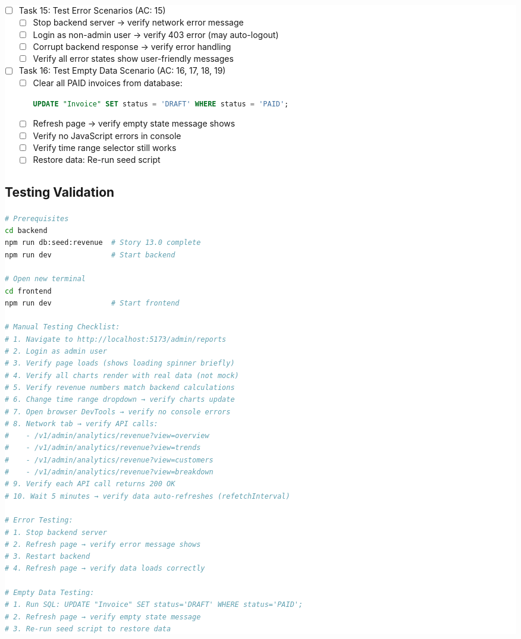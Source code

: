 - [ ] Task 15: Test Error Scenarios (AC: 15)
  - [ ] Stop backend server → verify network error message
  - [ ] Login as non-admin user → verify 403 error (may auto-logout)
  - [ ] Corrupt backend response → verify error handling
  - [ ] Verify all error states show user-friendly messages

- [ ] Task 16: Test Empty Data Scenario (AC: 16, 17, 18, 19)
  - [ ] Clear all PAID invoices from database:
    ```sql
    UPDATE "Invoice" SET status = 'DRAFT' WHERE status = 'PAID';
    ```
  - [ ] Refresh page → verify empty state message shows
  - [ ] Verify no JavaScript errors in console
  - [ ] Verify time range selector still works
  - [ ] Restore data: Re-run seed script

## Testing Validation

```bash
# Prerequisites
cd backend
npm run db:seed:revenue  # Story 13.0 complete
npm run dev              # Start backend

# Open new terminal
cd frontend
npm run dev              # Start frontend

# Manual Testing Checklist:
# 1. Navigate to http://localhost:5173/admin/reports
# 2. Login as admin user
# 3. Verify page loads (shows loading spinner briefly)
# 4. Verify all charts render with real data (not mock)
# 5. Verify revenue numbers match backend calculations
# 6. Change time range dropdown → verify charts update
# 7. Open browser DevTools → verify no console errors
# 8. Network tab → verify API calls:
#    - /v1/admin/analytics/revenue?view=overview
#    - /v1/admin/analytics/revenue?view=trends
#    - /v1/admin/analytics/revenue?view=customers
#    - /v1/admin/analytics/revenue?view=breakdown
# 9. Verify each API call returns 200 OK
# 10. Wait 5 minutes → verify data auto-refreshes (refetchInterval)

# Error Testing:
# 1. Stop backend server
# 2. Refresh page → verify error message shows
# 3. Restart backend
# 4. Refresh page → verify data loads correctly

# Empty Data Testing:
# 1. Run SQL: UPDATE "Invoice" SET status='DRAFT' WHERE status='PAID';
# 2. Refresh page → verify empty state message
# 3. Re-run seed script to restore data
```
